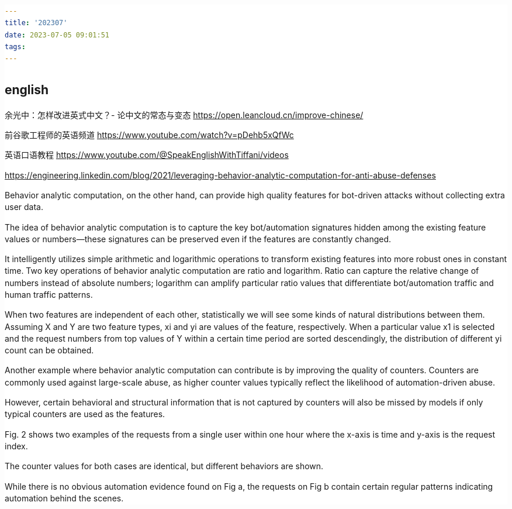 ```yaml
---
title: '202307'
date: 2023-07-05 09:01:51
tags:
---
```

## english

余光中：怎样改进英式中文？- 论中文的常态与变态
https://open.leancloud.cn/improve-chinese/

前谷歌工程师的英语频道
https://www.youtube.com/watch?v=pDehb5xQfWc

英语口语教程
https://www.youtube.com/@SpeakEnglishWithTiffani/videos

https://engineering.linkedin.com/blog/2021/leveraging-behavior-analytic-computation-for-anti-abuse-defenses

Behavior analytic computation, on the other hand, can provide high quality features for bot-driven attacks without collecting extra user data. 

The idea of behavior analytic computation is to capture the key bot/automation signatures hidden among the existing feature values or numbers—these signatures can be preserved even if the features are constantly changed.

It intelligently utilizes simple arithmetic and logarithmic operations to transform existing features into more robust ones in constant time. 
Two key operations of behavior analytic computation are ratio and logarithm. 
Ratio can capture the relative change of numbers instead of absolute numbers; 
logarithm can amplify particular ratio values that differentiate bot/automation traffic and human traffic patterns.

When two features are independent of each other, statistically we will see some kinds of natural distributions between them.
Assuming X and Y are two feature types, xi and yi are values of the feature, respectively. 
When a particular value x1 is selected and the request numbers from top values of Y within a certain time period are sorted descendingly, the distribution of different yi count can be obtained.

Another example where behavior analytic computation can contribute is by improving the quality of counters. 
Counters are commonly used against large-scale abuse, 
as higher counter values typically reflect the likelihood of automation-driven abuse.

However, certain behavioral and structural information that is not captured by counters will also be missed by models if only typical counters are used as the features.

Fig. 2 shows two examples of the requests from a single user within one hour where the x-axis is time and y-axis is the request index.

The counter values for both cases are identical, but different behaviors are shown.

While there is no obvious automation evidence found on Fig a, the requests on Fig b contain certain regular patterns indicating automation behind the scenes.
